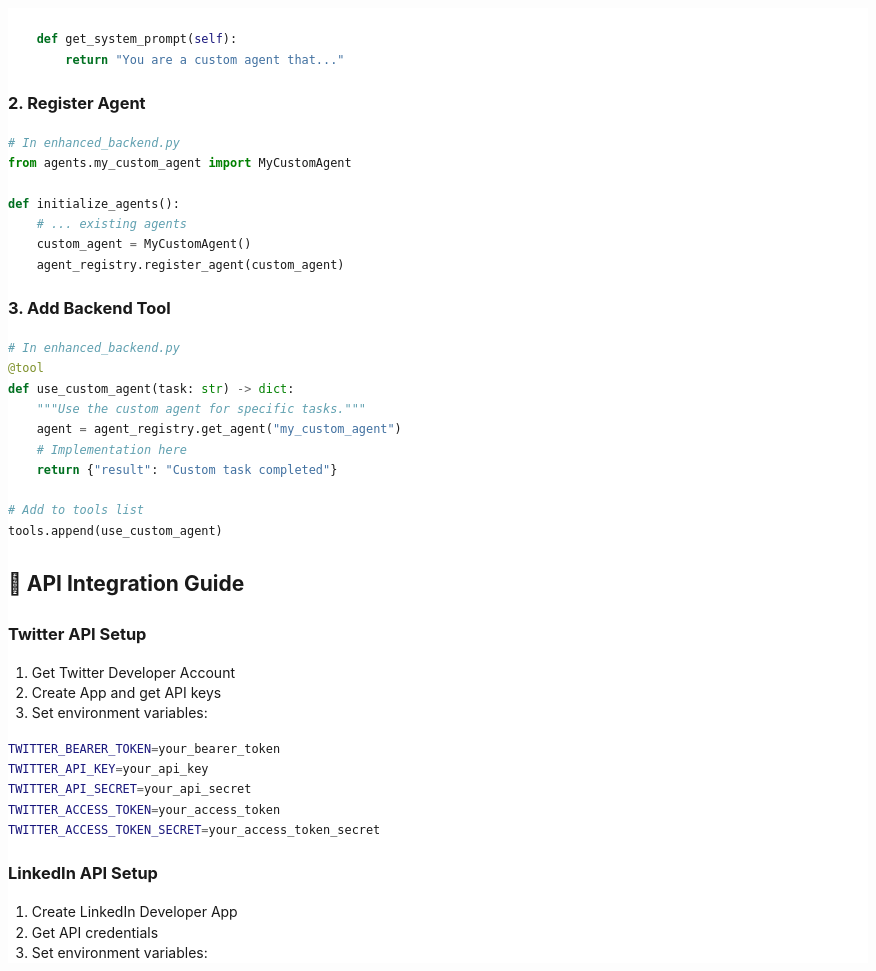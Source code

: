 ```python

    def get_system_prompt(self):
        return "You are a custom agent that..."
```

### 2. Register Agent

```python
# In enhanced_backend.py
from agents.my_custom_agent import MyCustomAgent

def initialize_agents():
    # ... existing agents
    custom_agent = MyCustomAgent()
    agent_registry.register_agent(custom_agent)
```

### 3. Add Backend Tool

```python
# In enhanced_backend.py
@tool
def use_custom_agent(task: str) -> dict:
    """Use the custom agent for specific tasks."""
    agent = agent_registry.get_agent("my_custom_agent")
    # Implementation here
    return {"result": "Custom task completed"}

# Add to tools list
tools.append(use_custom_agent)
```

## 🔧 API Integration Guide

### Twitter API Setup

1. Get Twitter Developer Account
2. Create App and get API keys
3. Set environment variables:

```bash
TWITTER_BEARER_TOKEN=your_bearer_token
TWITTER_API_KEY=your_api_key
TWITTER_API_SECRET=your_api_secret
TWITTER_ACCESS_TOKEN=your_access_token
TWITTER_ACCESS_TOKEN_SECRET=your_access_token_secret
```

### LinkedIn API Setup

1. Create LinkedIn Developer App
2. Get API credentials
3. Set environment variables:
